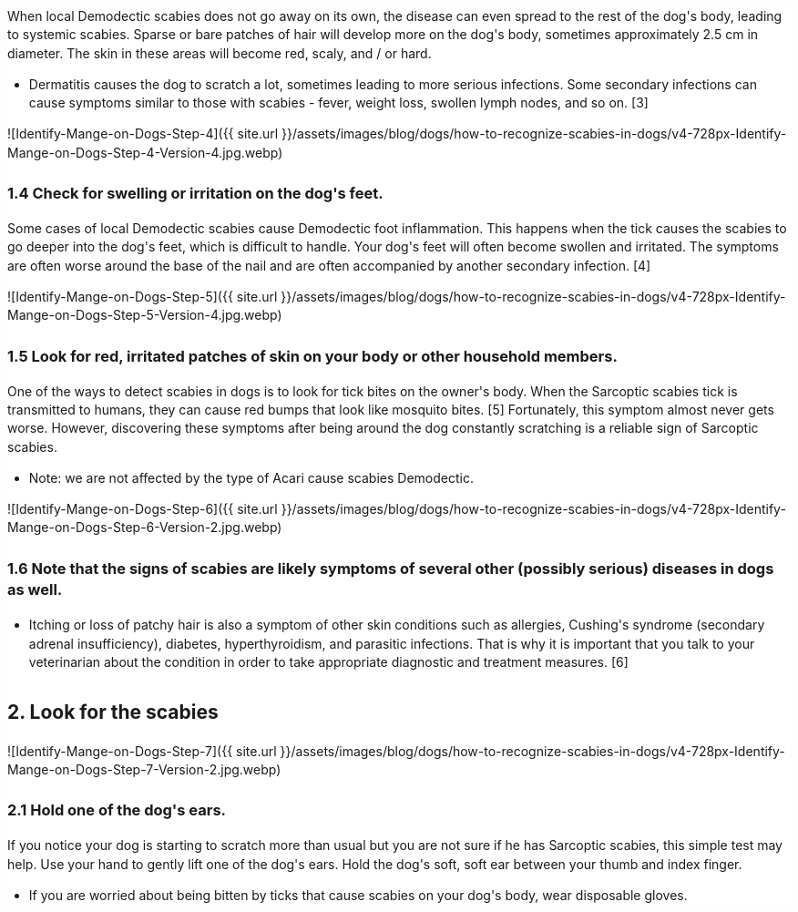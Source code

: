 When local Demodectic scabies does not go away on its own, the disease can even spread to the rest of the dog's body, leading to systemic scabies. Sparse or bare patches of hair will develop more on the dog's body, sometimes approximately 2.5 cm in diameter. The skin in these areas will become red, scaly, and / or hard.
- Dermatitis causes the dog to scratch a lot, sometimes leading to more serious infections. Some secondary infections can cause symptoms similar to those with scabies - fever, weight loss, swollen lymph nodes, and so on. [3]

![Identify-Mange-on-Dogs-Step-4]({{ site.url }}/assets/images/blog/dogs/how-to-recognize-scabies-in-dogs/v4-728px-Identify-Mange-on-Dogs-Step-4-Version-4.jpg.webp)

### 1.4 Check for swelling or irritation on the dog's feet. 

Some cases of local Demodectic scabies cause Demodectic foot inflammation. This happens when the tick causes the scabies to go deeper into the dog's feet, which is difficult to handle. Your dog's feet will often become swollen and irritated. The symptoms are often worse around the base of the nail and are often accompanied by another secondary infection. [4]

![Identify-Mange-on-Dogs-Step-5]({{ site.url }}/assets/images/blog/dogs/how-to-recognize-scabies-in-dogs/v4-728px-Identify-Mange-on-Dogs-Step-5-Version-4.jpg.webp)

### 1.5 Look for red, irritated patches of skin on your body or other household members. 

One of the ways to detect scabies in dogs is to look for tick bites on the owner's body. When the Sarcoptic scabies tick is transmitted to humans, they can cause red bumps that look like mosquito bites. [5] Fortunately, this symptom almost never gets worse. However, discovering these symptoms after being around the dog constantly scratching is a reliable sign of Sarcoptic scabies.
- Note: we are not affected by the type of Acari cause scabies Demodectic.

![Identify-Mange-on-Dogs-Step-6]({{ site.url }}/assets/images/blog/dogs/how-to-recognize-scabies-in-dogs/v4-728px-Identify-Mange-on-Dogs-Step-6-Version-2.jpg.webp)

### 1.6 Note that the signs of scabies are likely symptoms of several other (possibly serious) diseases in dogs as well. 

- Itching or loss of patchy hair is also a symptom of other skin conditions such as allergies, Cushing's syndrome (secondary adrenal insufficiency), diabetes, hyperthyroidism, and parasitic infections. That is why it is important that you talk to your veterinarian about the condition in order to take appropriate diagnostic and treatment measures. [6]

## 2. Look for the scabies

![Identify-Mange-on-Dogs-Step-7]({{ site.url }}/assets/images/blog/dogs/how-to-recognize-scabies-in-dogs/v4-728px-Identify-Mange-on-Dogs-Step-7-Version-2.jpg.webp)

### 2.1 Hold one of the dog's ears. 

If you notice your dog is starting to scratch more than usual but you are not sure if he has Sarcoptic scabies, this simple test may help. Use your hand to gently lift one of the dog's ears. Hold the dog's soft, soft ear between your thumb and index finger.
- If you are worried about being bitten by ticks that cause scabies on your dog's body, wear disposable gloves.
